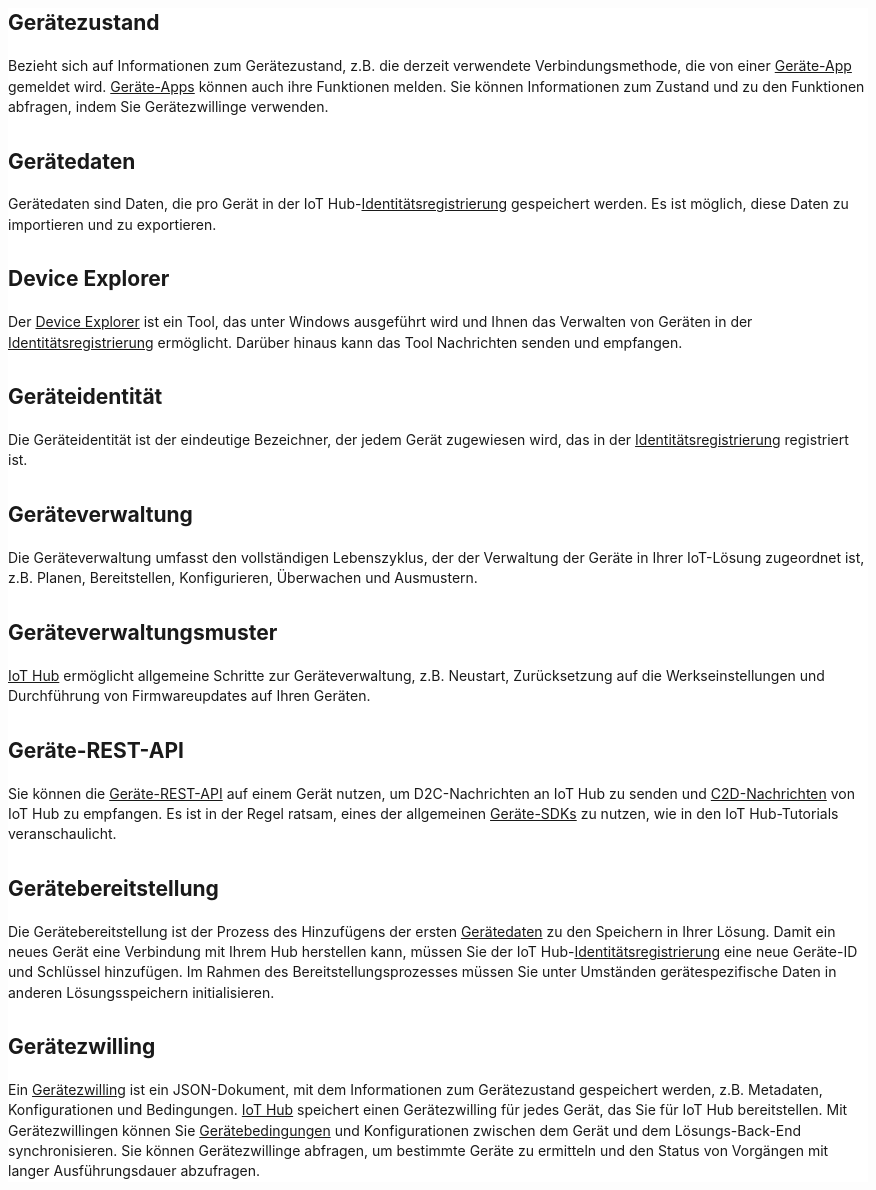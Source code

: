 ## <a name="device-condition"></a>Gerätezustand
Bezieht sich auf Informationen zum Gerätezustand, z.B. die derzeit verwendete Verbindungsmethode, die von einer [Geräte-App](#device-app) gemeldet wird. [Geräte-Apps](#device-app) können auch ihre Funktionen melden. Sie können Informationen zum Zustand und zu den Funktionen abfragen, indem Sie Gerätezwillinge verwenden.

## <a name="device-data"></a>Gerätedaten
Gerätedaten sind Daten, die pro Gerät in der IoT Hub-[Identitätsregistrierung](#identity-registry) gespeichert werden. Es ist möglich, diese Daten zu importieren und zu exportieren.

## <a name="device-explorer"></a>Device Explorer
Der [Device Explorer](https://github.com/Azure/azure-iot-sdk-csharp/tree/master/tools/DeviceExplorer) ist ein Tool, das unter Windows ausgeführt wird und Ihnen das Verwalten von Geräten in der [Identitätsregistrierung](#identity-registry) ermöglicht. Darüber hinaus kann das Tool Nachrichten senden und empfangen.

## <a name="device-identity"></a>Geräteidentität
Die Geräteidentität ist der eindeutige Bezeichner, der jedem Gerät zugewiesen wird, das in der [Identitätsregistrierung](#identity-registry) registriert ist.

## <a name="device-management"></a>Geräteverwaltung
Die Geräteverwaltung umfasst den vollständigen Lebenszyklus, der der Verwaltung der Geräte in Ihrer IoT-Lösung zugeordnet ist, z.B. Planen, Bereitstellen, Konfigurieren, Überwachen und Ausmustern.

## <a name="device-management-patterns"></a>Geräteverwaltungsmuster
[IoT Hub](#iot-hub) ermöglicht allgemeine Schritte zur Geräteverwaltung, z.B. Neustart, Zurücksetzung auf die Werkseinstellungen und Durchführung von Firmwareupdates auf Ihren Geräten.

## <a name="device-rest-api"></a>Geräte-REST-API
Sie können die [Geräte-REST-API](https://docs.microsoft.com/rest/api/iothub/device) auf einem Gerät nutzen, um D2C-Nachrichten an IoT Hub zu senden und [C2D-Nachrichten](#cloud-to-device) von IoT Hub zu empfangen. Es ist in der Regel ratsam, eines der allgemeinen [Geräte-SDKs](#azure-iot-device-sdks) zu nutzen, wie in den IoT Hub-Tutorials veranschaulicht.

## <a name="device-provisioning"></a>Gerätebereitstellung
Die Gerätebereitstellung ist der Prozess des Hinzufügens der ersten [Gerätedaten](#device-data) zu den Speichern in Ihrer Lösung. Damit ein neues Gerät eine Verbindung mit Ihrem Hub herstellen kann, müssen Sie der IoT Hub-[Identitätsregistrierung](#identity-registry) eine neue Geräte-ID und Schlüssel hinzufügen. Im Rahmen des Bereitstellungsprozesses müssen Sie unter Umständen gerätespezifische Daten in anderen Lösungsspeichern initialisieren.

## <a name="device-twin"></a>Gerätezwilling
Ein [Gerätezwilling](iot-hub-devguide-device-twins.md) ist ein JSON-Dokument, mit dem Informationen zum Gerätezustand gespeichert werden, z.B. Metadaten, Konfigurationen und Bedingungen. [IoT Hub](#iot-hub) speichert einen Gerätezwilling für jedes Gerät, das Sie für IoT Hub bereitstellen. Mit Gerätezwillingen können Sie [Gerätebedingungen](#device-condition) und Konfigurationen zwischen dem Gerät und dem Lösungs-Back-End synchronisieren. Sie können Gerätezwillinge abfragen, um bestimmte Geräte zu ermitteln und den Status von Vorgängen mit langer Ausführungsdauer abzufragen.
